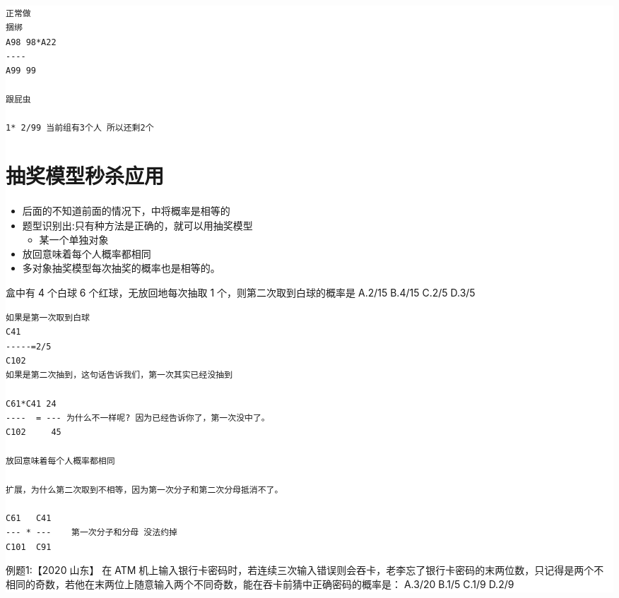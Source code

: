 ```
正常做
捆绑
A98 98*A22
----
A99 99

跟屁虫

1* 2/99 当前组有3个人 所以还剩2个
```

# 抽奖模型秒杀应用

+ 后面的不知道前面的情况下，中将概率是相等的
+ 题型识别出:只有种方法是正确的，就可以用抽奖模型
  + 某一个单独对象
+ 放回意味着每个人概率都相同
+ 多对象抽奖模型每次抽奖的概率也是相等的。

盒中有 4 个白球 6 个红球，无放回地每次抽取 1 个，则第二次取到白球的概率是
A.2/15
B.4/15
C.2/5
D.3/5

```
如果是第一次取到白球
C41
-----=2/5
C102
如果是第二次抽到，这句话告诉我们，第一次其实已经没抽到

C61*C41 24
----  = --- 为什么不一样呢? 因为已经告诉你了，第一次没中了。
C102     45

放回意味着每个人概率都相同

扩展，为什么第二次取到不相等，因为第一次分子和第二次分母抵消不了。

C61   C41
--- * ---    第一次分子和分母 没法约掉    
C101  C91

```

例题1:【2020 山东】
在 ATM 机上输入银行卡密码时，若连续三次输入错误则会吞卡，老李忘了银行卡密码的末两位数，只记得是两个不相同的奇数，若他在末两位上随意输入两个不同奇数，能在吞卡前猜中正确密码的概率是：
A.3/20
B.1/5
C.1/9
D.2/9
